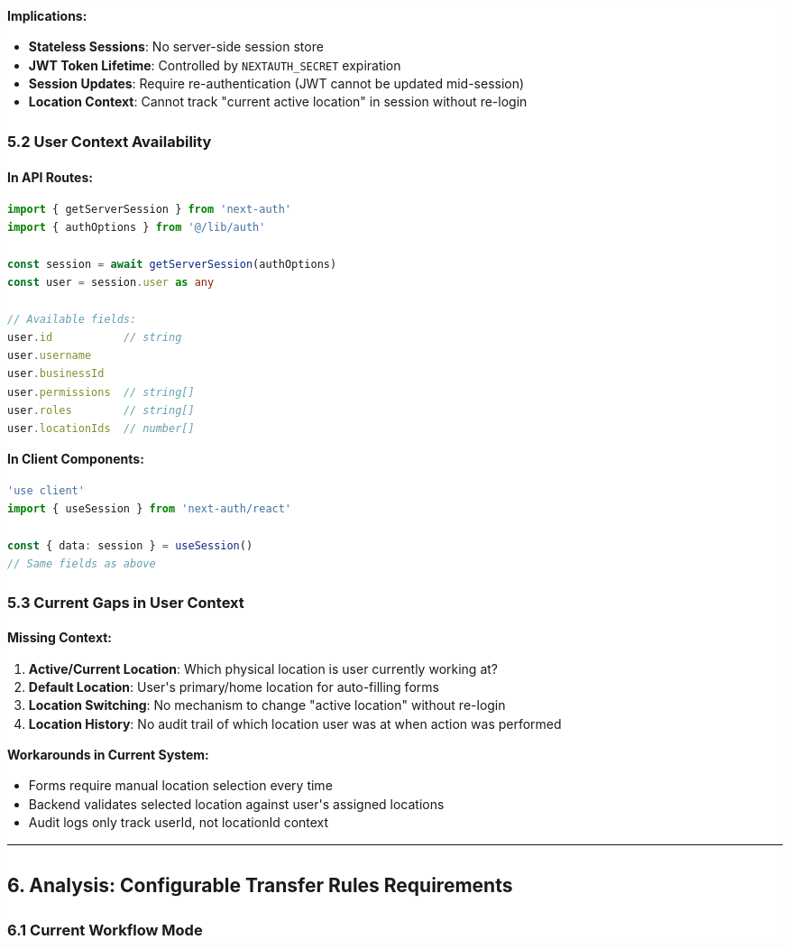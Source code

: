 **Implications:**
- **Stateless Sessions**: No server-side session store
- **JWT Token Lifetime**: Controlled by `NEXTAUTH_SECRET` expiration
- **Session Updates**: Require re-authentication (JWT cannot be updated mid-session)
- **Location Context**: Cannot track "current active location" in session without re-login

### 5.2 User Context Availability

**In API Routes:**
```typescript
import { getServerSession } from 'next-auth'
import { authOptions } from '@/lib/auth'

const session = await getServerSession(authOptions)
const user = session.user as any

// Available fields:
user.id           // string
user.username
user.businessId
user.permissions  // string[]
user.roles        // string[]
user.locationIds  // number[]
```

**In Client Components:**
```typescript
'use client'
import { useSession } from 'next-auth/react'

const { data: session } = useSession()
// Same fields as above
```

### 5.3 Current Gaps in User Context

**Missing Context:**
1. **Active/Current Location**: Which physical location is user currently working at?
2. **Default Location**: User's primary/home location for auto-filling forms
3. **Location Switching**: No mechanism to change "active location" without re-login
4. **Location History**: No audit trail of which location user was at when action was performed

**Workarounds in Current System:**
- Forms require manual location selection every time
- Backend validates selected location against user's assigned locations
- Audit logs only track userId, not locationId context

---

## 6. Analysis: Configurable Transfer Rules Requirements

### 6.1 Current Workflow Mode
